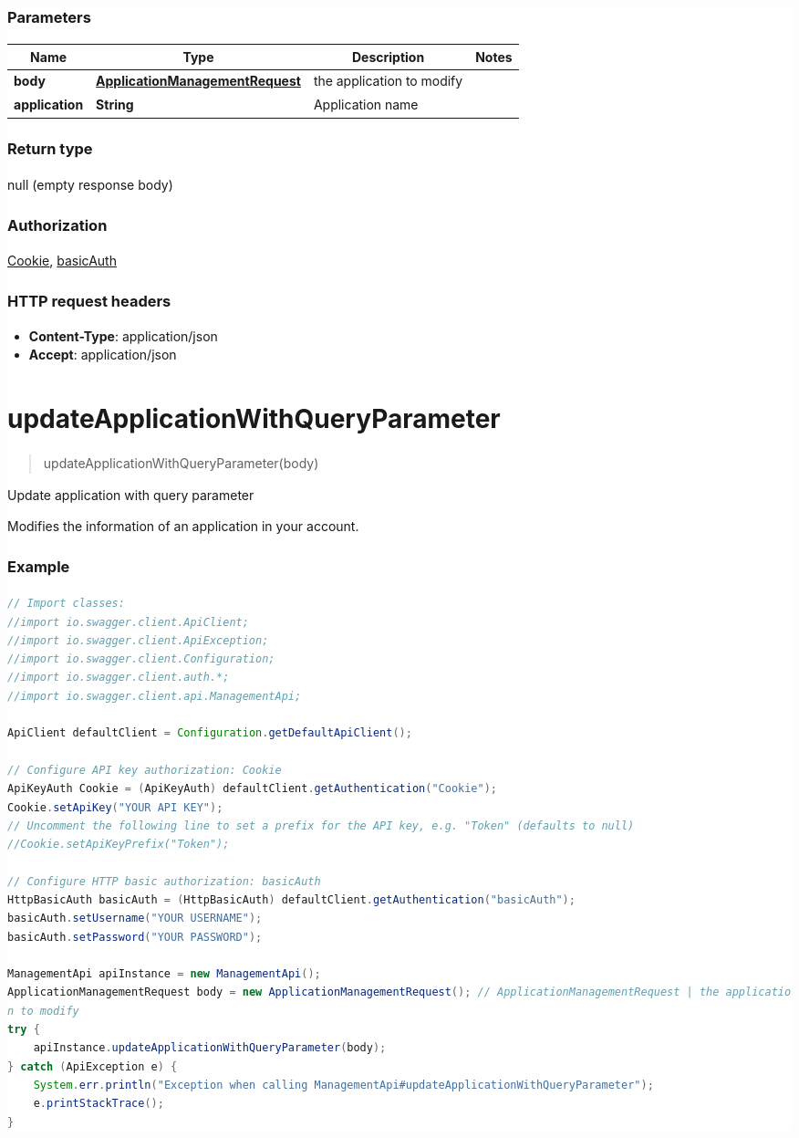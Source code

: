 ### Parameters

Name | Type | Description  | Notes
------------- | ------------- | ------------- | -------------
 **body** | [**ApplicationManagementRequest**](ApplicationManagementRequest.md)| the application to modify |
 **application** | **String**| Application name |

### Return type

null (empty response body)

### Authorization

[Cookie](../README.md#Cookie), [basicAuth](../README.md#basicAuth)

### HTTP request headers

 - **Content-Type**: application/json
 - **Accept**: application/json

<a name="updateApplicationWithQueryParameter"></a>
# **updateApplicationWithQueryParameter**
> updateApplicationWithQueryParameter(body)

Update application with query parameter

Modifies the information of an application in your account.

### Example
```java
// Import classes:
//import io.swagger.client.ApiClient;
//import io.swagger.client.ApiException;
//import io.swagger.client.Configuration;
//import io.swagger.client.auth.*;
//import io.swagger.client.api.ManagementApi;

ApiClient defaultClient = Configuration.getDefaultApiClient();

// Configure API key authorization: Cookie
ApiKeyAuth Cookie = (ApiKeyAuth) defaultClient.getAuthentication("Cookie");
Cookie.setApiKey("YOUR API KEY");
// Uncomment the following line to set a prefix for the API key, e.g. "Token" (defaults to null)
//Cookie.setApiKeyPrefix("Token");

// Configure HTTP basic authorization: basicAuth
HttpBasicAuth basicAuth = (HttpBasicAuth) defaultClient.getAuthentication("basicAuth");
basicAuth.setUsername("YOUR USERNAME");
basicAuth.setPassword("YOUR PASSWORD");

ManagementApi apiInstance = new ManagementApi();
ApplicationManagementRequest body = new ApplicationManagementRequest(); // ApplicationManagementRequest | the application to modify
try {
    apiInstance.updateApplicationWithQueryParameter(body);
} catch (ApiException e) {
    System.err.println("Exception when calling ManagementApi#updateApplicationWithQueryParameter");
    e.printStackTrace();
}
```

